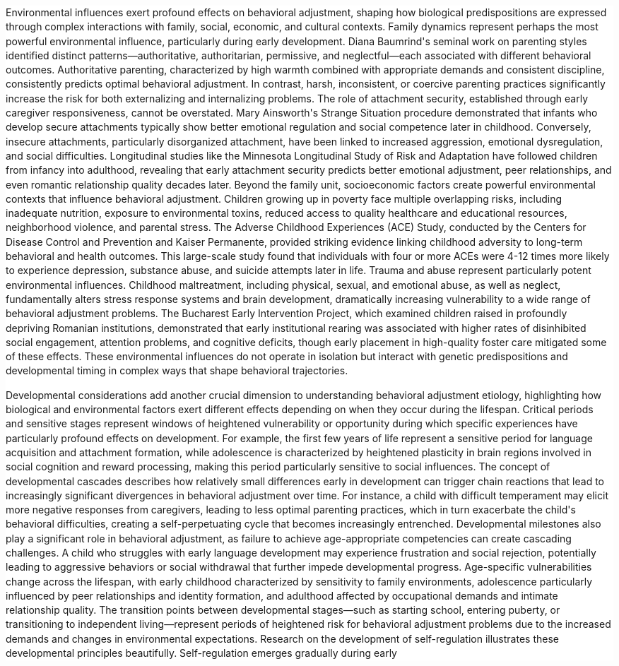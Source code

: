 Environmental influences exert profound effects on behavioral adjustment, shaping how biological predispositions are expressed through complex interactions with family, social, economic, and cultural contexts. Family dynamics represent perhaps the most powerful environmental influence, particularly during early development. Diana Baumrind's seminal work on parenting styles identified distinct patterns—authoritative, authoritarian, permissive, and neglectful—each associated with different behavioral outcomes. Authoritative parenting, characterized by high warmth combined with appropriate demands and consistent discipline, consistently predicts optimal behavioral adjustment. In contrast, harsh, inconsistent, or coercive parenting practices significantly increase the risk for both externalizing and internalizing problems. The role of attachment security, established through early caregiver responsiveness, cannot be overstated. Mary Ainsworth's Strange Situation procedure demonstrated that infants who develop secure attachments typically show better emotional regulation and social competence later in childhood. Conversely, insecure attachments, particularly disorganized attachment, have been linked to increased aggression, emotional dysregulation, and social difficulties. Longitudinal studies like the Minnesota Longitudinal Study of Risk and Adaptation have followed children from infancy into adulthood, revealing that early attachment security predicts better emotional adjustment, peer relationships, and even romantic relationship quality decades later. Beyond the family unit, socioeconomic factors create powerful environmental contexts that influence behavioral adjustment. Children growing up in poverty face multiple overlapping risks, including inadequate nutrition, exposure to environmental toxins, reduced access to quality healthcare and educational resources, neighborhood violence, and parental stress. The Adverse Childhood Experiences (ACE) Study, conducted by the Centers for Disease Control and Prevention and Kaiser Permanente, provided striking evidence linking childhood adversity to long-term behavioral and health outcomes. This large-scale study found that individuals with four or more ACEs were 4-12 times more likely to experience depression, substance abuse, and suicide attempts later in life. Trauma and abuse represent particularly potent environmental influences. Childhood maltreatment, including physical, sexual, and emotional abuse, as well as neglect, fundamentally alters stress response systems and brain development, dramatically increasing vulnerability to a wide range of behavioral adjustment problems. The Bucharest Early Intervention Project, which examined children raised in profoundly depriving Romanian institutions, demonstrated that early institutional rearing was associated with higher rates of disinhibited social engagement, attention problems, and cognitive deficits, though early placement in high-quality foster care mitigated some of these effects. These environmental influences do not operate in isolation but interact with genetic predispositions and developmental timing in complex ways that shape behavioral trajectories.

Developmental considerations add another crucial dimension to understanding behavioral adjustment etiology, highlighting how biological and environmental factors exert different effects depending on when they occur during the lifespan. Critical periods and sensitive stages represent windows of heightened vulnerability or opportunity during which specific experiences have particularly profound effects on development. For example, the first few years of life represent a sensitive period for language acquisition and attachment formation, while adolescence is characterized by heightened plasticity in brain regions involved in social cognition and reward processing, making this period particularly sensitive to social influences. The concept of developmental cascades describes how relatively small differences early in development can trigger chain reactions that lead to increasingly significant divergences in behavioral adjustment over time. For instance, a child with difficult temperament may elicit more negative responses from caregivers, leading to less optimal parenting practices, which in turn exacerbate the child's behavioral difficulties, creating a self-perpetuating cycle that becomes increasingly entrenched. Developmental milestones also play a significant role in behavioral adjustment, as failure to achieve age-appropriate competencies can create cascading challenges. A child who struggles with early language development may experience frustration and social rejection, potentially leading to aggressive behaviors or social withdrawal that further impede developmental progress. Age-specific vulnerabilities change across the lifespan, with early childhood characterized by sensitivity to family environments, adolescence particularly influenced by peer relationships and identity formation, and adulthood affected by occupational demands and intimate relationship quality. The transition points between developmental stages—such as starting school, entering puberty, or transitioning to independent living—represent periods of heightened risk for behavioral adjustment problems due to the increased demands and changes in environmental expectations. Research on the development of self-regulation illustrates these developmental principles beautifully. Self-regulation emerges gradually during early
